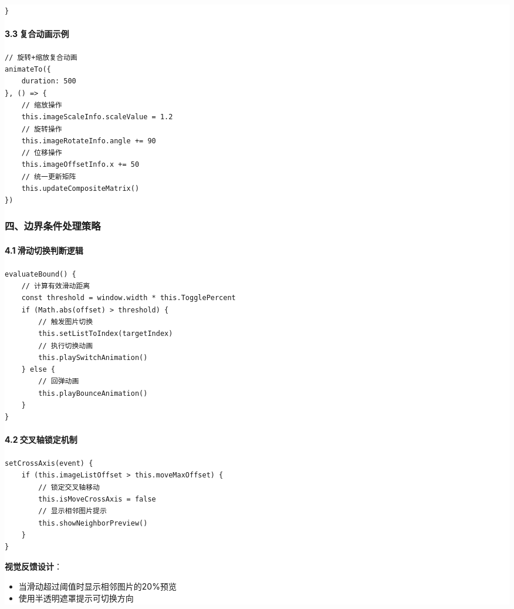 ```typescript
}
```

#### 3.3 复合动画示例
```ets
// 旋转+缩放复合动画
animateTo({
    duration: 500
}, () => {
    // 缩放操作
    this.imageScaleInfo.scaleValue = 1.2
    // 旋转操作
    this.imageRotateInfo.angle += 90
    // 位移操作
    this.imageOffsetInfo.x += 50
    // 统一更新矩阵
    this.updateCompositeMatrix()
})
```

### 四、边界条件处理策略

#### 4.1 滑动切换判断逻辑
```ets
evaluateBound() {
    // 计算有效滑动距离
    const threshold = window.width * this.TogglePercent
    if (Math.abs(offset) > threshold) {
        // 触发图片切换
        this.setListToIndex(targetIndex)
        // 执行切换动画
        this.playSwitchAnimation()
    } else {
        // 回弹动画
        this.playBounceAnimation()
    }
}
```

#### 4.2 交叉轴锁定机制
```ets
setCrossAxis(event) {
    if (this.imageListOffset > this.moveMaxOffset) {
        // 锁定交叉轴移动
        this.isMoveCrossAxis = false
        // 显示相邻图片提示
        this.showNeighborPreview()
    }
}
```
**视觉反馈设计**：
- 当滑动超过阈值时显示相邻图片的20%预览
- 使用半透明遮罩提示可切换方向

